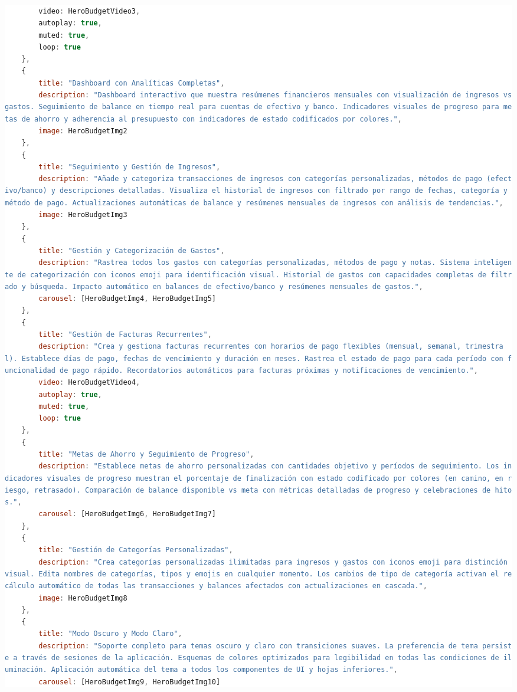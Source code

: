 ```javascript
        video: HeroBudgetVideo3,
        autoplay: true,
        muted: true,
        loop: true
    },
    {
        title: "Dashboard con Analíticas Completas",
        description: "Dashboard interactivo que muestra resúmenes financieros mensuales con visualización de ingresos vs gastos. Seguimiento de balance en tiempo real para cuentas de efectivo y banco. Indicadores visuales de progreso para metas de ahorro y adherencia al presupuesto con indicadores de estado codificados por colores.",
        image: HeroBudgetImg2
    },
    {
        title: "Seguimiento y Gestión de Ingresos",
        description: "Añade y categoriza transacciones de ingresos con categorías personalizadas, métodos de pago (efectivo/banco) y descripciones detalladas. Visualiza el historial de ingresos con filtrado por rango de fechas, categoría y método de pago. Actualizaciones automáticas de balance y resúmenes mensuales de ingresos con análisis de tendencias.",
        image: HeroBudgetImg3
    },
    {
        title: "Gestión y Categorización de Gastos",
        description: "Rastrea todos los gastos con categorías personalizadas, métodos de pago y notas. Sistema inteligente de categorización con iconos emoji para identificación visual. Historial de gastos con capacidades completas de filtrado y búsqueda. Impacto automático en balances de efectivo/banco y resúmenes mensuales de gastos.",
        carousel: [HeroBudgetImg4, HeroBudgetImg5]
    },
    {
        title: "Gestión de Facturas Recurrentes",
        description: "Crea y gestiona facturas recurrentes con horarios de pago flexibles (mensual, semanal, trimestral). Establece días de pago, fechas de vencimiento y duración en meses. Rastrea el estado de pago para cada período con funcionalidad de pago rápido. Recordatorios automáticos para facturas próximas y notificaciones de vencimiento.",
        video: HeroBudgetVideo4,
        autoplay: true,
        muted: true,
        loop: true
    },
    {
        title: "Metas de Ahorro y Seguimiento de Progreso",
        description: "Establece metas de ahorro personalizadas con cantidades objetivo y períodos de seguimiento. Los indicadores visuales de progreso muestran el porcentaje de finalización con estado codificado por colores (en camino, en riesgo, retrasado). Comparación de balance disponible vs meta con métricas detalladas de progreso y celebraciones de hitos.",
        carousel: [HeroBudgetImg6, HeroBudgetImg7]
    },
    {
        title: "Gestión de Categorías Personalizadas",
        description: "Crea categorías personalizadas ilimitadas para ingresos y gastos con iconos emoji para distinción visual. Edita nombres de categorías, tipos y emojis en cualquier momento. Los cambios de tipo de categoría activan el recálculo automático de todas las transacciones y balances afectados con actualizaciones en cascada.",
        image: HeroBudgetImg8
    },
    {
        title: "Modo Oscuro y Modo Claro",
        description: "Soporte completo para temas oscuro y claro con transiciones suaves. La preferencia de tema persiste a través de sesiones de la aplicación. Esquemas de colores optimizados para legibilidad en todas las condiciones de iluminación. Aplicación automática del tema a todos los componentes de UI y hojas inferiores.",
        carousel: [HeroBudgetImg9, HeroBudgetImg10]
```